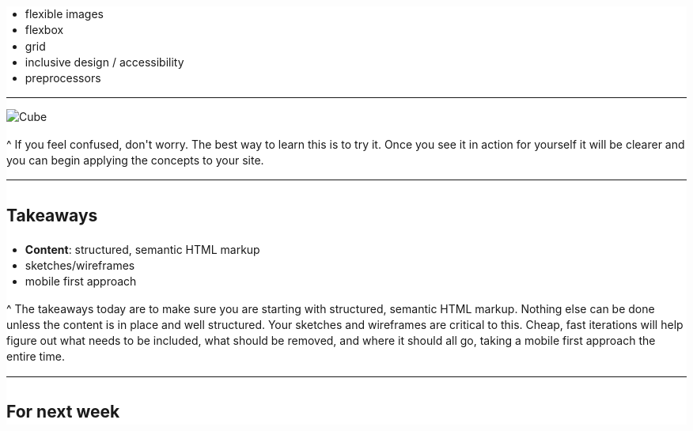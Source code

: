 - flexible images
- flexbox
- grid
- inclusive design / accessibility
- preprocessors

---

![Cube](http://i.giphy.com/SDxzM5LAVq5Tq.gif)

^ If you feel confused, don't worry. The best way to learn this is to try it. Once you see it in action for yourself it will be clearer and you can begin applying the concepts to your site.

---

## Takeaways

- **Content**: structured, semantic HTML markup
- sketches/wireframes
- mobile first approach

^ The takeaways today are to make sure you are starting with structured, semantic HTML markup. Nothing else can be done unless the content is in place and well structured. Your sketches and wireframes are critical to this. Cheap, fast iterations will help figure out what needs to be included, what should be removed, and where it should all go, taking a mobile first approach the entire time.

---

## For next week
